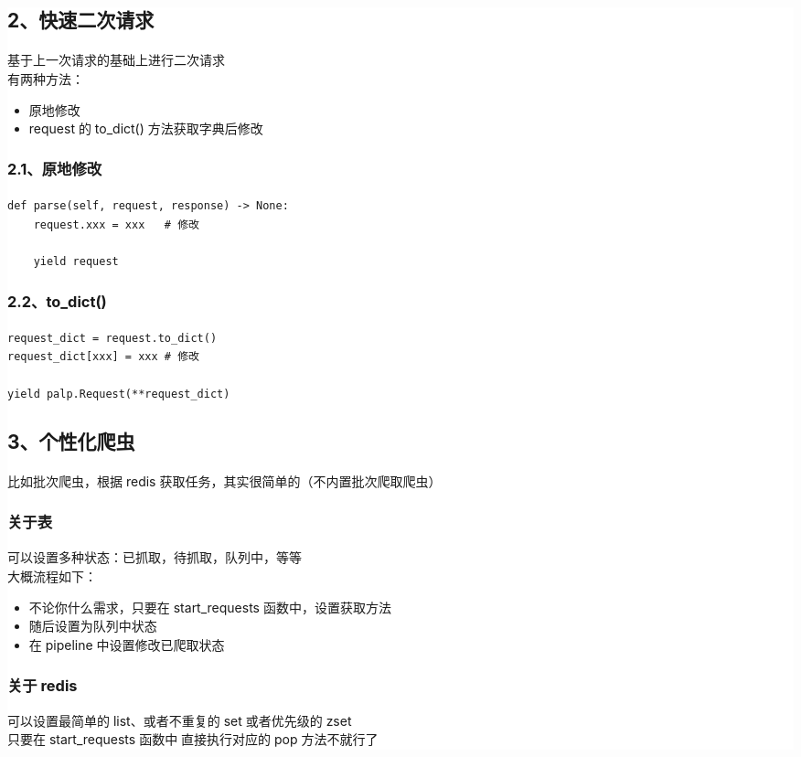 ```
```

## 2、快速二次请求

基于上一次请求的基础上进行二次请求  
有两种方法：

- 原地修改
- request 的 to_dict() 方法获取字典后修改

### 2.1、原地修改

```
def parse(self, request, response) -> None:
    request.xxx = xxx   # 修改

    yield request
```

### 2.2、to_dict()

```
request_dict = request.to_dict()
request_dict[xxx] = xxx # 修改

yield palp.Request(**request_dict)
```

## 3、个性化爬虫

比如批次爬虫，根据 redis 获取任务，其实很简单的（不内置批次爬取爬虫）

### 关于表

可以设置多种状态：已抓取，待抓取，队列中，等等  
大概流程如下：

- 不论你什么需求，只要在 start_requests 函数中，设置获取方法
- 随后设置为队列中状态
- 在 pipeline 中设置修改已爬取状态

### 关于 redis

可以设置最简单的 list、或者不重复的 set 或者优先级的 zset  
只要在 start_requests 函数中 直接执行对应的 pop 方法不就行了